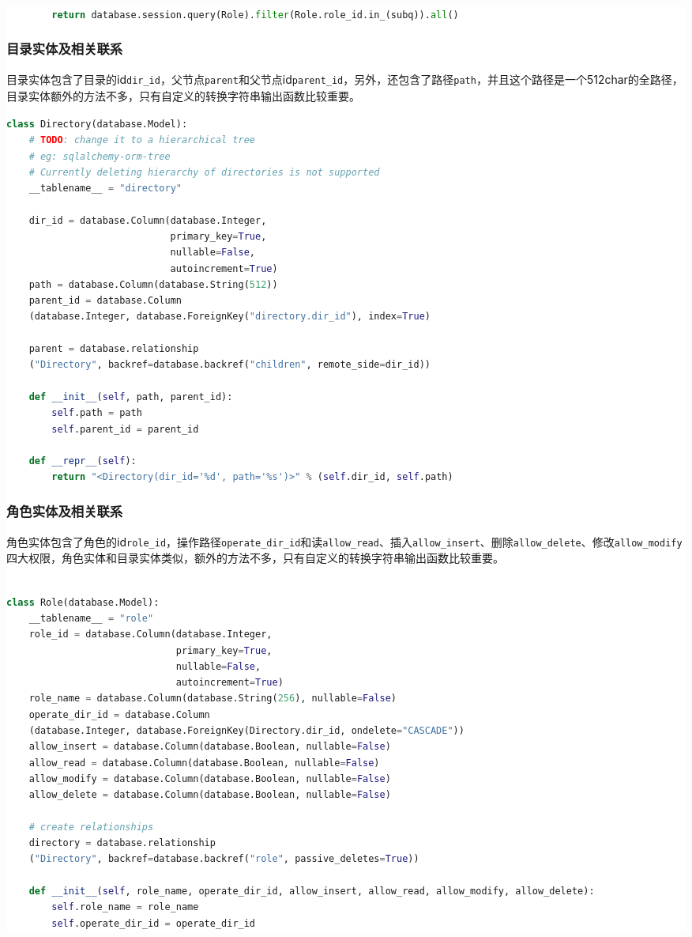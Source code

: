 ``` python
        return database.session.query(Role).filter(Role.role_id.in_(subq)).all()

```

### 目录实体及相关联系

目录实体包含了目录的id`dir_id`，父节点`parent`和父节点id`parent_id`，另外，还包含了路径`path`，并且这个路径是一个512char的全路径，目录实体额外的方法不多，只有自定义的转换字符串输出函数比较重要。

``` python
class Directory(database.Model):
    # TODO: change it to a hierarchical tree
    # eg: sqlalchemy-orm-tree
    # Currently deleting hierarchy of directories is not supported
    __tablename__ = "directory"

    dir_id = database.Column(database.Integer,
                             primary_key=True,
                             nullable=False,
                             autoincrement=True)
    path = database.Column(database.String(512))
    parent_id = database.Column
    (database.Integer, database.ForeignKey("directory.dir_id"), index=True)

    parent = database.relationship
    ("Directory", backref=database.backref("children", remote_side=dir_id))

    def __init__(self, path, parent_id):
        self.path = path
        self.parent_id = parent_id

    def __repr__(self):
        return "<Directory(dir_id='%d', path='%s')>" % (self.dir_id, self.path)

```

### 角色实体及相关联系

角色实体包含了角色的id`role_id`，操作路径`operate_dir_id`和读`allow_read`、插入`allow_insert`、删除`allow_delete`、修改`allow_modify`四大权限，角色实体和目录实体类似，额外的方法不多，只有自定义的转换字符串输出函数比较重要。

``` python

class Role(database.Model):
    __tablename__ = "role"
    role_id = database.Column(database.Integer,
                              primary_key=True,
                              nullable=False,
                              autoincrement=True)
    role_name = database.Column(database.String(256), nullable=False)
    operate_dir_id = database.Column
    (database.Integer, database.ForeignKey(Directory.dir_id, ondelete="CASCADE"))
    allow_insert = database.Column(database.Boolean, nullable=False)
    allow_read = database.Column(database.Boolean, nullable=False)
    allow_modify = database.Column(database.Boolean, nullable=False)
    allow_delete = database.Column(database.Boolean, nullable=False)

    # create relationships
    directory = database.relationship
    ("Directory", backref=database.backref("role", passive_deletes=True))

    def __init__(self, role_name, operate_dir_id, allow_insert, allow_read, allow_modify, allow_delete):
        self.role_name = role_name
        self.operate_dir_id = operate_dir_id
```
